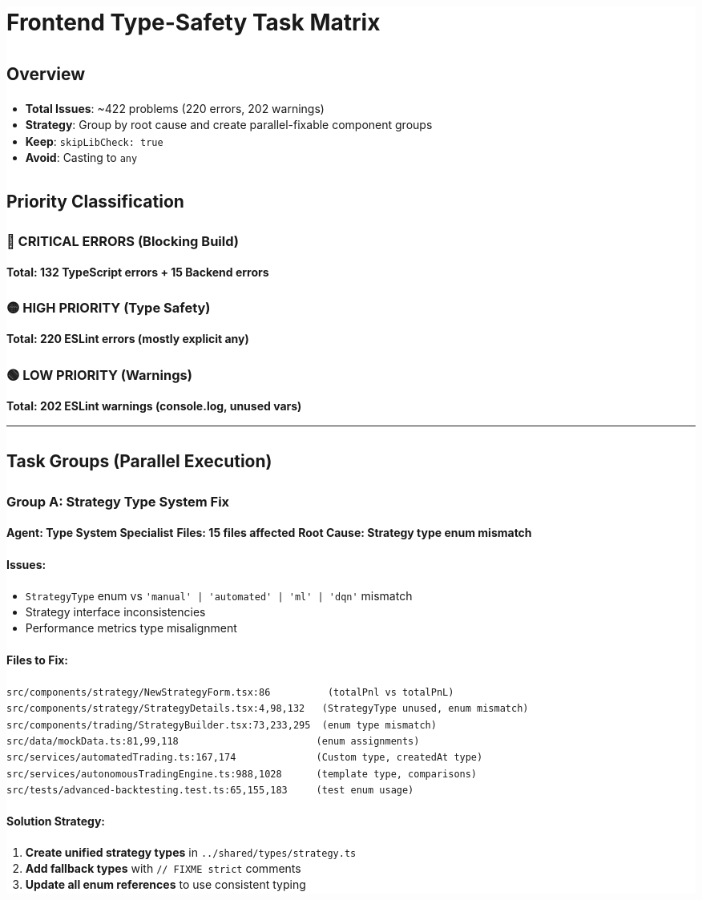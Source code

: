 # Frontend Type-Safety Task Matrix

## Overview
- **Total Issues**: ~422 problems (220 errors, 202 warnings)
- **Strategy**: Group by root cause and create parallel-fixable component groups
- **Keep**: `skipLibCheck: true`
- **Avoid**: Casting to `any`

## Priority Classification

### 🔴 CRITICAL ERRORS (Blocking Build)
**Total: 132 TypeScript errors + 15 Backend errors**

### 🟡 HIGH PRIORITY (Type Safety)
**Total: 220 ESLint errors (mostly explicit any)**

### 🟢 LOW PRIORITY (Warnings)
**Total: 202 ESLint warnings (console.log, unused vars)**

---

## Task Groups (Parallel Execution)

### Group A: Strategy Type System Fix
**Agent: Type System Specialist**
**Files: 15 files affected**
**Root Cause: Strategy type enum mismatch**

#### Issues:
- `StrategyType` enum vs `'manual' | 'automated' | 'ml' | 'dqn'` mismatch
- Strategy interface inconsistencies
- Performance metrics type misalignment

#### Files to Fix:
```
src/components/strategy/NewStrategyForm.tsx:86          (totalPnl vs totalPnL)
src/components/strategy/StrategyDetails.tsx:4,98,132   (StrategyType unused, enum mismatch)
src/components/trading/StrategyBuilder.tsx:73,233,295  (enum type mismatch)
src/data/mockData.ts:81,99,118                        (enum assignments)
src/services/automatedTrading.ts:167,174              (Custom type, createdAt type)
src/services/autonomousTradingEngine.ts:988,1028      (template type, comparisons)
src/tests/advanced-backtesting.test.ts:65,155,183     (test enum usage)
```

#### Solution Strategy:
1. **Create unified strategy types** in `../shared/types/strategy.ts`
2. **Add fallback types** with `// FIXME strict` comments
3. **Update all enum references** to use consistent typing
